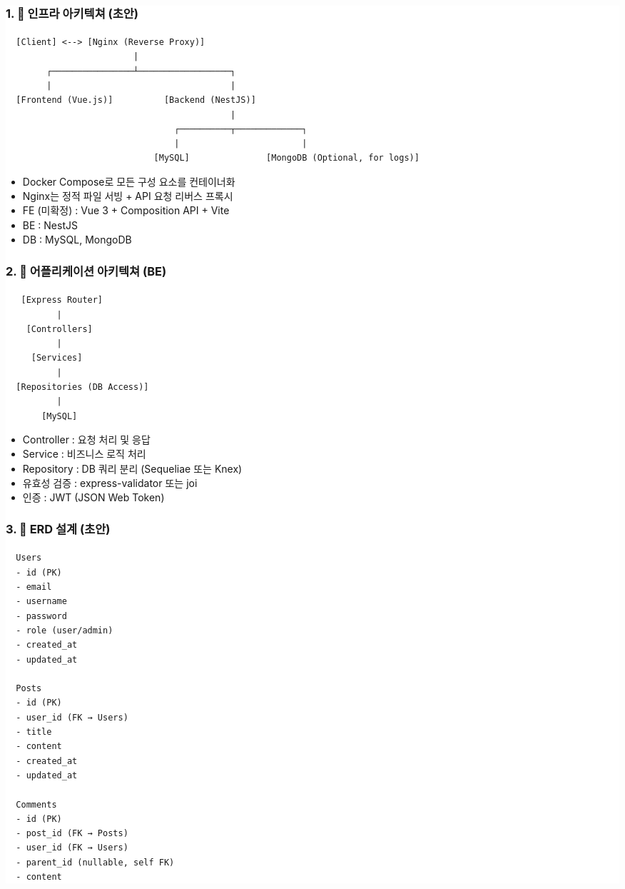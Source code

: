 ### 1. 📌 인프라 아키텍쳐 (초안)

```txt
  [Client] <--> [Nginx (Reverse Proxy)]
                         |
        ┌────────────────┴──────────────────┐
        |                                   |
  [Frontend (Vue.js)]          [Backend (NestJS)]
                                            |
                                 ┌──────────┬─────────────┐
                                 |                        |
                             [MySQL]               [MongoDB (Optional, for logs)]
```

- Docker Compose로 모든 구성 요소를 컨테이너화
- Nginx는 정적 파일 서빙 + API 요청 리버스 프록시
- FE (미확정) : Vue 3 + Composition API + Vite
- BE : NestJS
- DB : MySQL, MongoDB

### 2. 📌 어플리케이션 아키텍쳐 (BE)

```txt
   [Express Router]
          |
    [Controllers]
          |
     [Services]
          |
  [Repositories (DB Access)]
          |
       [MySQL]
```

- Controller : 요청 처리 및 응답
- Service : 비즈니스 로직 처리
- Repository : DB 쿼리 분리 (Sequeliae 또는 Knex)
- 유효성 검증 : express-validator 또는 joi
- 인증 : JWT (JSON Web Token)

### 3. 📌 ERD 설계 (초안)

```txt
  Users
  - id (PK)
  - email
  - username
  - password
  - role (user/admin)
  - created_at
  - updated_at

  Posts
  - id (PK)
  - user_id (FK → Users)
  - title
  - content
  - created_at
  - updated_at

  Comments
  - id (PK)
  - post_id (FK → Posts)
  - user_id (FK → Users)
  - parent_id (nullable, self FK)
  - content
```